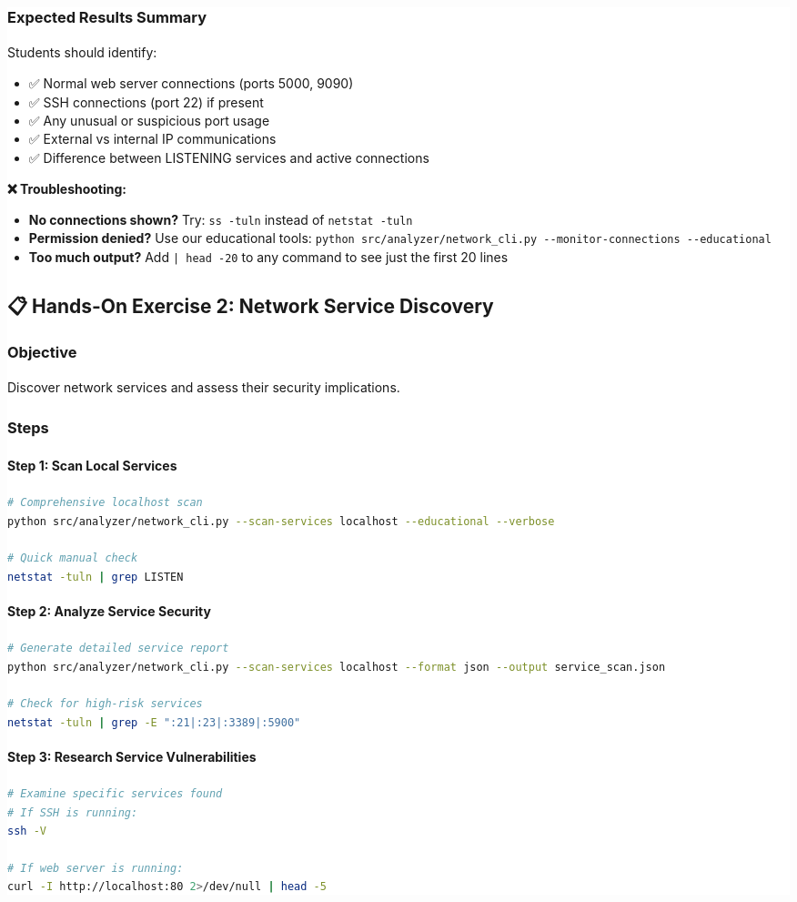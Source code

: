### Expected Results Summary

Students should identify:

- ✅ Normal web server connections (ports 5000, 9090)
- ✅ SSH connections (port 22) if present
- ✅ Any unusual or suspicious port usage
- ✅ External vs internal IP communications
- ✅ Difference between LISTENING services and active connections

**❌ Troubleshooting:**

- **No connections shown?** Try: `ss -tuln` instead of `netstat -tuln`
- **Permission denied?** Use our educational tools:
  `python src/analyzer/network_cli.py --monitor-connections --educational`
- **Too much output?** Add `| head -20` to any command to see just the first 20
  lines

## 📋 Hands-On Exercise 2: Network Service Discovery

### Objective

Discover network services and assess their security implications.

### Steps

#### Step 1: Scan Local Services

```bash
# Comprehensive localhost scan
python src/analyzer/network_cli.py --scan-services localhost --educational --verbose

# Quick manual check
netstat -tuln | grep LISTEN
```

#### Step 2: Analyze Service Security

```bash
# Generate detailed service report
python src/analyzer/network_cli.py --scan-services localhost --format json --output service_scan.json

# Check for high-risk services
netstat -tuln | grep -E ":21|:23|:3389|:5900"
```

#### Step 3: Research Service Vulnerabilities

```bash
# Examine specific services found
# If SSH is running:
ssh -V

# If web server is running:
curl -I http://localhost:80 2>/dev/null | head -5
```
